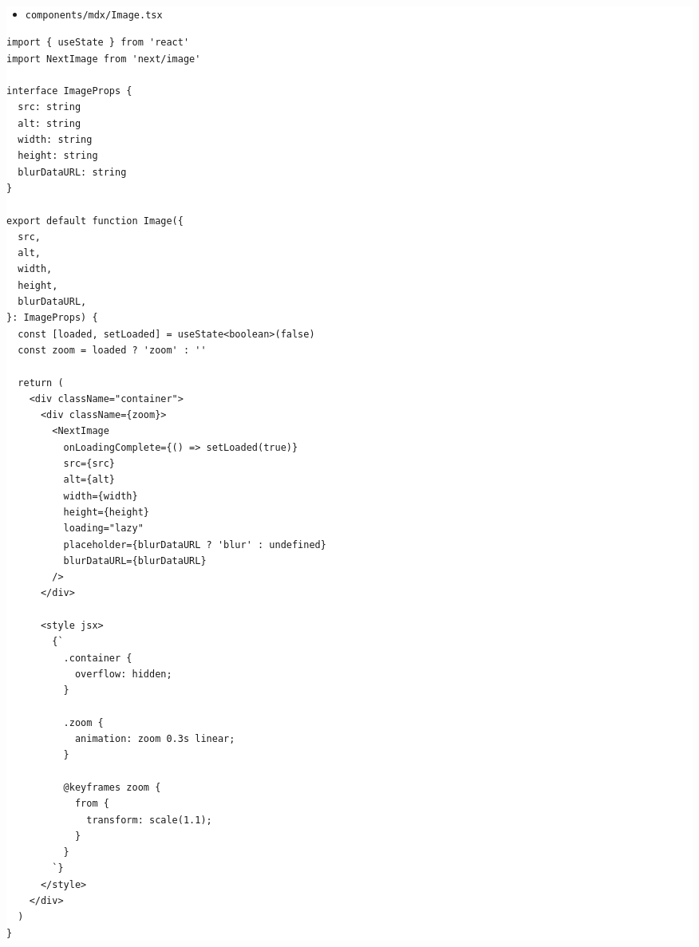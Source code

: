 - `components/mdx/Image.tsx`

```tsx:components/mdx/Image.tsx showLineNumbers
import { useState } from 'react'
import NextImage from 'next/image'

interface ImageProps {
  src: string
  alt: string
  width: string
  height: string
  blurDataURL: string
}

export default function Image({
  src,
  alt,
  width,
  height,
  blurDataURL,
}: ImageProps) {
  const [loaded, setLoaded] = useState<boolean>(false)
  const zoom = loaded ? 'zoom' : ''

  return (
    <div className="container">
      <div className={zoom}>
        <NextImage
          onLoadingComplete={() => setLoaded(true)}
          src={src}
          alt={alt}
          width={width}
          height={height}
          loading="lazy"
          placeholder={blurDataURL ? 'blur' : undefined}
          blurDataURL={blurDataURL}
        />
      </div>

      <style jsx>
        {`
          .container {
            overflow: hidden;
          }

          .zoom {
            animation: zoom 0.3s linear;
          }

          @keyframes zoom {
            from {
              transform: scale(1.1);
            }
          }
        `}
      </style>
    </div>
  )
}
```
